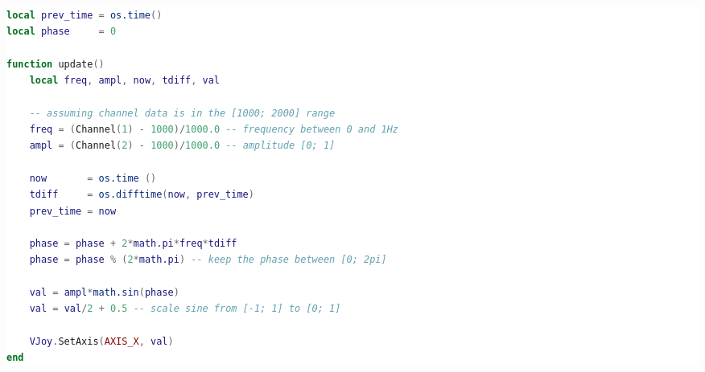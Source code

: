 ```Lua
local prev_time = os.time()
local phase     = 0

function update()
    local freq, ampl, now, tdiff, val

    -- assuming channel data is in the [1000; 2000] range
    freq = (Channel(1) - 1000)/1000.0 -- frequency between 0 and 1Hz
    ampl = (Channel(2) - 1000)/1000.0 -- amplitude [0; 1]

    now       = os.time ()
    tdiff     = os.difftime(now, prev_time)
    prev_time = now

    phase = phase + 2*math.pi*freq*tdiff
    phase = phase % (2*math.pi) -- keep the phase between [0; 2pi]

    val = ampl*math.sin(phase)
    val = val/2 + 0.5 -- scale sine from [-1; 1] to [0; 1]

    VJoy.SetAxis(AXIS_X, val)
end
```



